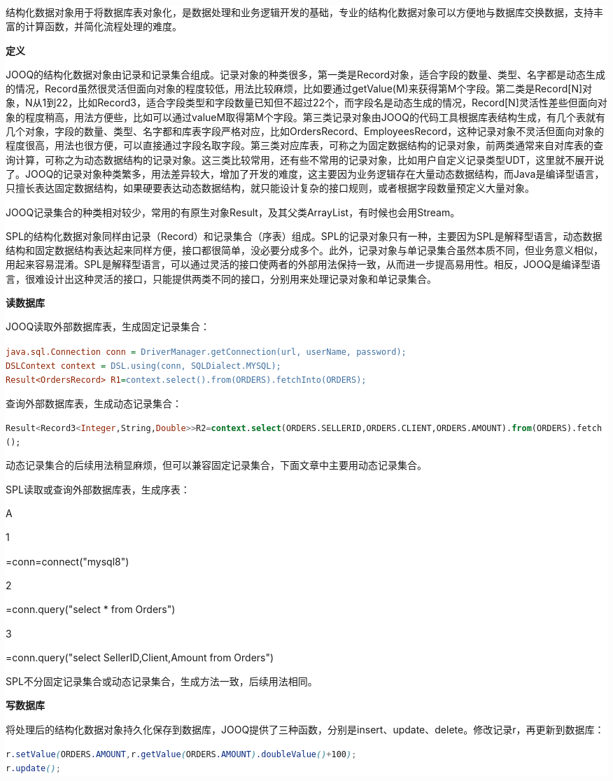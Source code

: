 结构化数据对象用于将数据库表对象化，是数据处理和业务逻辑开发的基础，专业的结构化数据对象可以方便地与数据库交换数据，支持丰富的计算函数，并简化流程处理的难度。

**定义**

JOOQ的结构化数据对象由记录和记录集合组成。记录对象的种类很多，第一类是Record对象，适合字段的数量、类型、名字都是动态生成的情况，Record虽然很灵活但面向对象的程度较低，用法比较麻烦，比如要通过getValue(M)来获得第M个字段。第二类是Record\[N\]对象，N从1到22，比如Record3，适合字段类型和字段数量已知但不超过22个，而字段名是动态生成的情况，Record\[N\]灵活性差些但面向对象的程度稍高，用法方便些，比如可以通过valueM取得第M个字段。第三类记录对象由JOOQ的代码工具根据库表结构生成，有几个表就有几个对象，字段的数量、类型、名字都和库表字段严格对应，比如OrdersRecord、EmployeesRecord，这种记录对象不灵活但面向对象的程度很高，用法也很方便，可以直接通过字段名取字段。第三类对应库表，可称之为固定数据结构的记录对象，前两类通常来自对库表的查询计算，可称之为动态数据结构的记录对象。这三类比较常用，还有些不常用的记录对象，比如用户自定义记录类型UDT，这里就不展开说了。JOOQ的记录对象种类繁多，用法差异较大，增加了开发的难度，这主要因为业务逻辑存在大量动态数据结构，而Java是编译型语言，只擅长表达固定数据结构，如果硬要表达动态数据结构，就只能设计复杂的接口规则，或者根据字段数量预定义大量对象。

JOOQ记录集合的种类相对较少，常用的有原生对象Result，及其父类ArrayList，有时候也会用Stream。

SPL的结构化数据对象同样由记录（Record）和记录集合（序表）组成。SPL的记录对象只有一种，主要因为SPL是解释型语言，动态数据结构和固定数据结构表达起来同样方便，接口都很简单，没必要分成多个。此外，记录对象与单记录集合虽然本质不同，但业务意义相似，用起来容易混淆。SPL是解释型语言，可以通过灵活的接口使两者的外部用法保持一致，从而进一步提高易用性。相反，JOOQ是编译型语言，很难设计出这种灵活的接口，只能提供两类不同的接口，分别用来处理记录对象和单记录集合。

**读数据库**

JOOQ读取外部数据库表，生成固定记录集合：

```ini
java.sql.Connection conn = DriverManager.getConnection(url, userName, password);
DSLContext context = DSL.using(conn, SQLDialect.MYSQL);
Result<OrdersRecord> R1=context.select().from(ORDERS).fetchInto(ORDERS);
```

查询外部数据库表，生成动态记录集合：

```sql
Result<Record3<Integer,String,Double>>R2=context.select(ORDERS.SELLERID,ORDERS.CLIENT,ORDERS.AMOUNT).from(ORDERS).fetch();
```

动态记录集合的后续用法稍显麻烦，但可以兼容固定记录集合，下面文章中主要用动态记录集合。

SPL读取或查询外部数据库表，生成序表：

A

1

\=conn=connect("mysql8")

2

\=conn.query("select \* from Orders")

3

\=conn.query("select SellerID,Client,Amount from Orders")

SPL不分固定记录集合或动态记录集合，生成方法一致，后续用法相同。

**写数据库**

将处理后的结构化数据对象持久化保存到数据库，JOOQ提供了三种函数，分别是insert、update、delete。修改记录r，再更新到数据库：

```scss
r.setValue(ORDERS.AMOUNT,r.getValue(ORDERS.AMOUNT).doubleValue()+100);
r.update();
```

